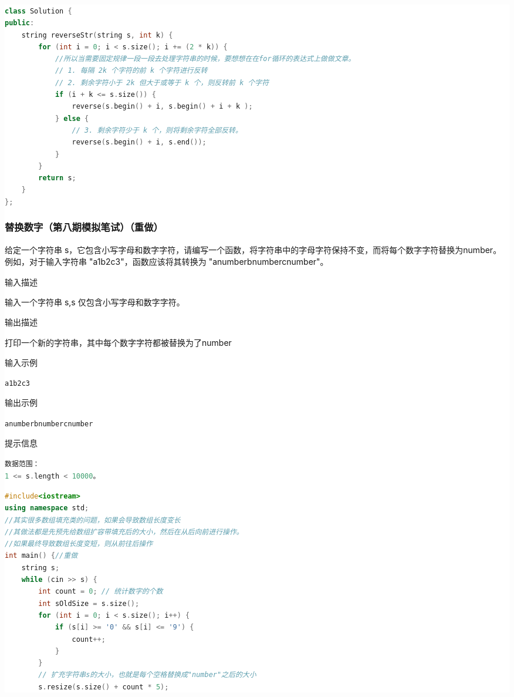 ```c++
class Solution {
public:
    string reverseStr(string s, int k) {
        for (int i = 0; i < s.size(); i += (2 * k)) {
            //所以当需要固定规律一段一段去处理字符串的时候，要想想在在for循环的表达式上做做文章。
            // 1. 每隔 2k 个字符的前 k 个字符进行反转
            // 2. 剩余字符小于 2k 但大于或等于 k 个，则反转前 k 个字符
            if (i + k <= s.size()) {
                reverse(s.begin() + i, s.begin() + i + k );
            } else {
                // 3. 剩余字符少于 k 个，则将剩余字符全部反转。
                reverse(s.begin() + i, s.end());
            }
        }
        return s;
    }
};
```

### 替换数字（第八期模拟笔试）（重做）

给定一个字符串 s，它包含小写字母和数字字符，请编写一个函数，将字符串中的字母字符保持不变，而将每个数字字符替换为number。 例如，对于输入字符串 "a1b2c3"，函数应该将其转换为 "anumberbnumbercnumber"。

输入描述

输入一个字符串 s,s 仅包含小写字母和数字字符。

输出描述

打印一个新的字符串，其中每个数字字符都被替换为了number

输入示例

```
a1b2c3
```

输出示例

```
anumberbnumbercnumber
```

提示信息

```c++
数据范围：
1 <= s.length < 10000。
```

```c++
#include<iostream>
using namespace std;
//其实很多数组填充类的问题，如果会导致数组长度变长
//其做法都是先预先给数组扩容带填充后的大小，然后在从后向前进行操作。
//如果最终导致数组长度变短，则从前往后操作
int main() {//重做
    string s;
    while (cin >> s) {
        int count = 0; // 统计数字的个数
        int sOldSize = s.size();
        for (int i = 0; i < s.size(); i++) {
            if (s[i] >= '0' && s[i] <= '9') {
                count++;
            }
        }
        // 扩充字符串s的大小，也就是每个空格替换成"number"之后的大小
        s.resize(s.size() + count * 5);
```